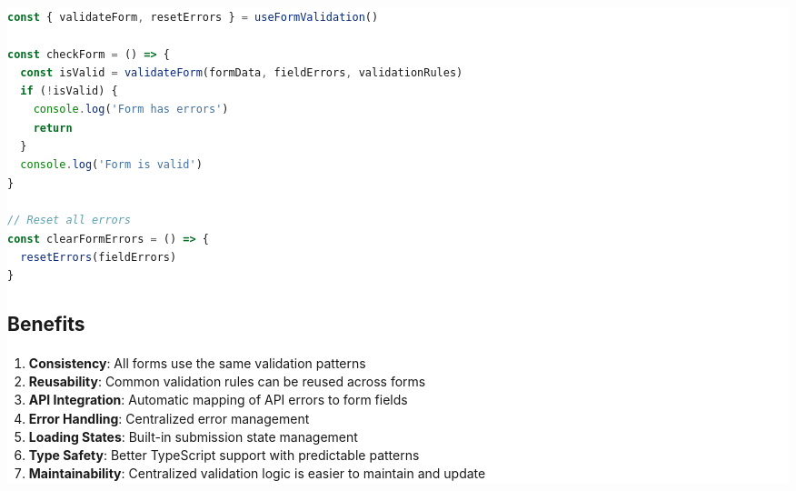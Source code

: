 ```javascript
const { validateForm, resetErrors } = useFormValidation()

const checkForm = () => {
  const isValid = validateForm(formData, fieldErrors, validationRules)
  if (!isValid) {
    console.log('Form has errors')
    return
  }
  console.log('Form is valid')
}

// Reset all errors
const clearFormErrors = () => {
  resetErrors(fieldErrors)
}
```

## Benefits

1. **Consistency**: All forms use the same validation patterns
2. **Reusability**: Common validation rules can be reused across forms
3. **API Integration**: Automatic mapping of API errors to form fields
4. **Error Handling**: Centralized error management
5. **Loading States**: Built-in submission state management
6. **Type Safety**: Better TypeScript support with predictable patterns
7. **Maintainability**: Centralized validation logic is easier to maintain and update